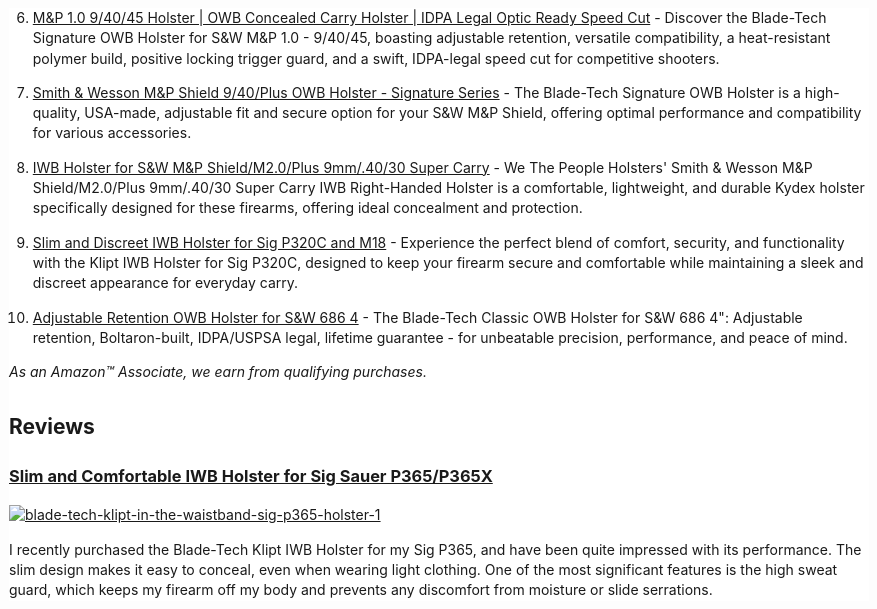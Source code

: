 6. [M&P 1.0 9/40/45 Holster | OWB Concealed Carry Holster | IDPA Legal Optic Ready Speed Cut](https://serp.ly/@universityofguns/amazon/686-holsters?utm_source=universityofguns&utm_medium=website&utm_campaign=universityofguns.com&utm_content=686-holsters&utm_term=mp-10-94045-holster-owb-concealed-carry-holster-idpa-legal-optic-ready-speed-cut) - Discover the Blade-Tech Signature OWB Holster for S&W M&P 1.0 - 9/40/45, boasting adjustable retention, versatile compatibility, a heat-resistant polymer build, positive locking trigger guard, and a swift, IDPA-legal speed cut for competitive shooters.

7. [Smith & Wesson M&P Shield 9/40/Plus OWB Holster - Signature Series](https://serp.ly/@universityofguns/amazon/686-holsters?utm_source=universityofguns&utm_medium=website&utm_campaign=universityofguns.com&utm_content=686-holsters&utm_term=smith-wesson-mp-shield-940plus-owb-holster-signature-series) - The Blade-Tech Signature OWB Holster is a high-quality, USA-made, adjustable fit and secure option for your S&W M&P Shield, offering optimal performance and compatibility for various accessories.

8. [IWB Holster for S&W M&P Shield/M2.0/Plus 9mm/.40/30 Super Carry](https://serp.ly/@universityofguns/amazon/686-holsters?utm_source=universityofguns&utm_medium=website&utm_campaign=universityofguns.com&utm_content=686-holsters&utm_term=iwb-holster-for-sw-mp-shieldm20plus-9mm4030-super-carry) - We The People Holsters' Smith & Wesson M&P Shield/M2.0/Plus 9mm/.40/30 Super Carry IWB Right-Handed Holster is a comfortable, lightweight, and durable Kydex holster specifically designed for these firearms, offering ideal concealment and protection.

9. [Slim and Discreet IWB Holster for Sig P320C and M18](https://serp.ly/@universityofguns/amazon/686-holsters?utm_source=universityofguns&utm_medium=website&utm_campaign=universityofguns.com&utm_content=686-holsters&utm_term=slim-and-discreet-iwb-holster-for-sig-p320c-and-m18) - Experience the perfect blend of comfort, security, and functionality with the Klipt IWB Holster for Sig P320C, designed to keep your firearm secure and comfortable while maintaining a sleek and discreet appearance for everyday carry.

10. [Adjustable Retention OWB Holster for S&W 686 4](https://serp.ly/@universityofguns/amazon/686-holsters?utm_source=universityofguns&utm_medium=website&utm_campaign=universityofguns.com&utm_content=686-holsters&utm_term=adjustable-retention-owb-holster-for-sw-686-4) - The Blade-Tech Classic OWB Holster for S&W 686 4": Adjustable retention, Boltaron-built, IDPA/USPSA legal, lifetime guarantee - for unbeatable precision, performance, and peace of mind.

_As an Amazon™ Associate, we earn from qualifying purchases._

<iframe width="800" height="450" src="https://www.youtube.com/embed/tDakQvM1Pak" frameborder="0" allow="accelerometer; autoplay; clipboard-write; encrypted-media; gyroscope; picture-in-picture" allowfullscreen></iframe>

## Reviews

### [Slim and Comfortable IWB Holster for Sig Sauer P365/P365X](https://serp.ly/@universityofguns/amazon/686-holsters?utm_source=universityofguns&utm_medium=website&utm_campaign=universityofguns.com&utm_content=686-holsters&utm_term=slim-and-comfortable-iwb-holster-for-sig-sauer-p365p365x)

<div class="image"><a href="https://serp.ly/@universityofguns/amazon/686-holsters?utm_source=universityofguns&utm_medium=website&utm_campaign=universityofguns.com&utm_content=686-holsters&utm_term=blade-tech-klipt-in-the-waistband-sig-p365-holster-1"><img alt="blade-tech-klipt-in-the-waistband-sig-p365-holster-1" src="https://imagedelivery.net/vy2bglCGN6hEeWOnSe2c7A/blade-tech-klipt-in-the-waistband-sig-p365-holster-1/public"/></a></div>

I recently purchased the Blade-Tech Klipt IWB Holster for my Sig P365, and have been quite impressed with its performance. The slim design makes it easy to conceal, even when wearing light clothing. One of the most significant features is the high sweat guard, which keeps my firearm off my body and prevents any discomfort from moisture or slide serrations.
